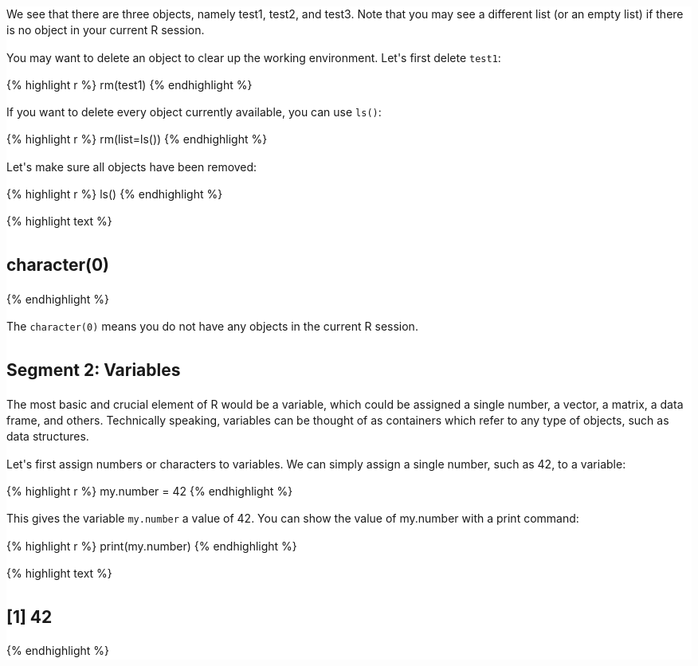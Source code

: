 We see that there are three objects, namely test1, test2, and test3. Note that you may see a different list (or an empty list) if there is no object in your current R session.

You may want to delete an object to clear up the working environment. Let's first delete `test1`:


{% highlight r %}
rm(test1)
{% endhighlight %}

If you want to delete every object currently available, you can use `ls()`:


{% highlight r %}
rm(list=ls())
{% endhighlight %}

Let's make sure all objects have been removed:


{% highlight r %}
ls()
{% endhighlight %}



{% highlight text %}
## character(0)
{% endhighlight %}

The `character(0)` means you do not have any objects in the current R session.

<a name="segment2"></a>

Segment 2: Variables
------------

The most basic and crucial element of R would be a variable, which could be assigned a single number, a vector, a matrix, a data frame, and others. Technically speaking, variables can be thought of as containers which refer to any type of objects, such as data structures.

Let's first assign numbers or characters to variables. We can simply assign a single number, such as 42, to a variable:


{% highlight r %}
my.number = 42
{% endhighlight %}

This gives the variable `my.number` a value of 42. You can show the value of my.number with a print command:


{% highlight r %}
print(my.number)
{% endhighlight %}



{% highlight text %}
## [1] 42
{% endhighlight %}
